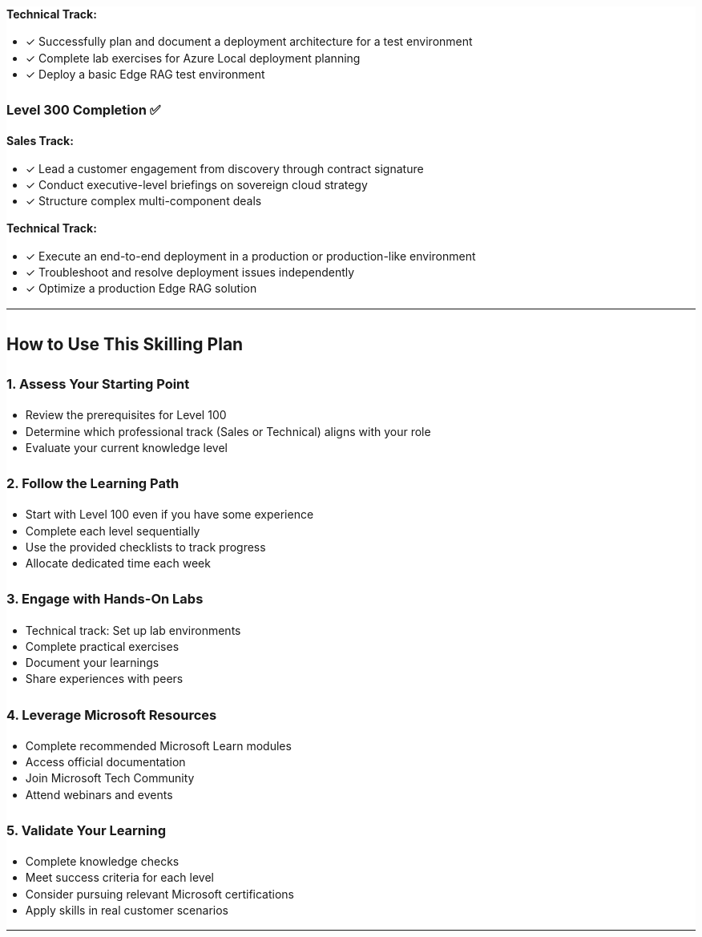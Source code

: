 **Technical Track:**
- ✓ Successfully plan and document a deployment architecture for a test environment
- ✓ Complete lab exercises for Azure Local deployment planning
- ✓ Deploy a basic Edge RAG test environment

### Level 300 Completion ✅

**Sales Track:**
- ✓ Lead a customer engagement from discovery through contract signature
- ✓ Conduct executive-level briefings on sovereign cloud strategy
- ✓ Structure complex multi-component deals

**Technical Track:**
- ✓ Execute an end-to-end deployment in a production or production-like environment
- ✓ Troubleshoot and resolve deployment issues independently
- ✓ Optimize a production Edge RAG solution

---

## How to Use This Skilling Plan

### 1. Assess Your Starting Point

- Review the prerequisites for Level 100
- Determine which professional track (Sales or Technical) aligns with your role
- Evaluate your current knowledge level

### 2. Follow the Learning Path

- Start with Level 100 even if you have some experience
- Complete each level sequentially
- Use the provided checklists to track progress
- Allocate dedicated time each week

### 3. Engage with Hands-On Labs

- Technical track: Set up lab environments
- Complete practical exercises
- Document your learnings
- Share experiences with peers

### 4. Leverage Microsoft Resources

- Complete recommended Microsoft Learn modules
- Access official documentation
- Join Microsoft Tech Community
- Attend webinars and events

### 5. Validate Your Learning

- Complete knowledge checks
- Meet success criteria for each level
- Consider pursuing relevant Microsoft certifications
- Apply skills in real customer scenarios

---
